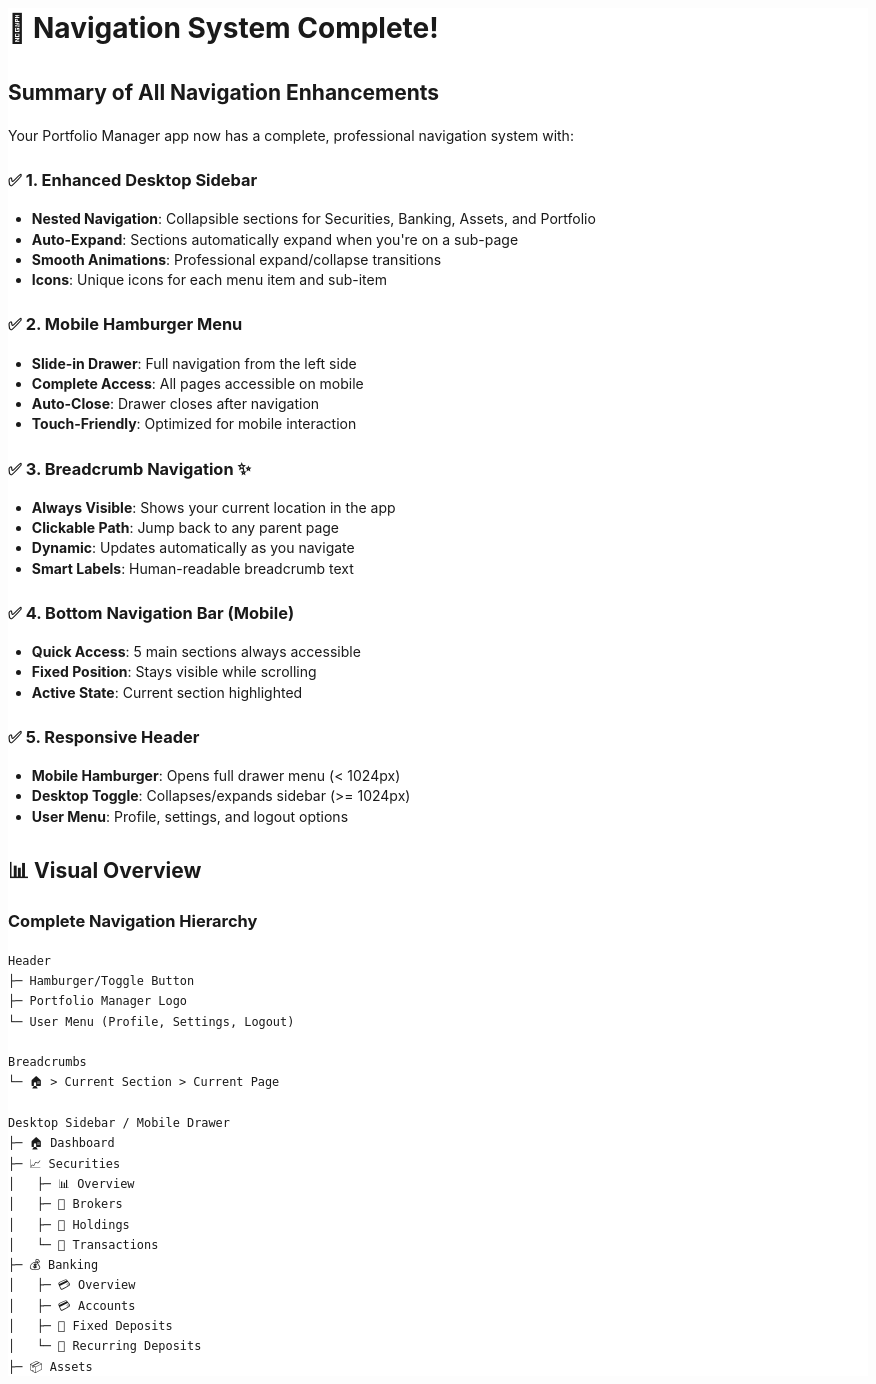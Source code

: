 # 🎉 Navigation System Complete!

## Summary of All Navigation Enhancements

Your Portfolio Manager app now has a complete, professional navigation system with:

### ✅ 1. Enhanced Desktop Sidebar
- **Nested Navigation**: Collapsible sections for Securities, Banking, Assets, and Portfolio
- **Auto-Expand**: Sections automatically expand when you're on a sub-page
- **Smooth Animations**: Professional expand/collapse transitions
- **Icons**: Unique icons for each menu item and sub-item

### ✅ 2. Mobile Hamburger Menu
- **Slide-in Drawer**: Full navigation from the left side
- **Complete Access**: All pages accessible on mobile
- **Auto-Close**: Drawer closes after navigation
- **Touch-Friendly**: Optimized for mobile interaction

### ✅ 3. Breadcrumb Navigation ✨
- **Always Visible**: Shows your current location in the app
- **Clickable Path**: Jump back to any parent page
- **Dynamic**: Updates automatically as you navigate
- **Smart Labels**: Human-readable breadcrumb text

### ✅ 4. Bottom Navigation Bar (Mobile)
- **Quick Access**: 5 main sections always accessible
- **Fixed Position**: Stays visible while scrolling
- **Active State**: Current section highlighted

### ✅ 5. Responsive Header
- **Mobile Hamburger**: Opens full drawer menu (< 1024px)
- **Desktop Toggle**: Collapses/expands sidebar (>= 1024px)
- **User Menu**: Profile, settings, and logout options

## 📊 Visual Overview

### Complete Navigation Hierarchy

```
Header
├─ Hamburger/Toggle Button
├─ Portfolio Manager Logo
└─ User Menu (Profile, Settings, Logout)

Breadcrumbs
└─ 🏠 > Current Section > Current Page

Desktop Sidebar / Mobile Drawer
├─ 🏠 Dashboard
├─ 📈 Securities
│   ├─ 📊 Overview
│   ├─ 💼 Brokers
│   ├─ 🛒 Holdings
│   └─ 🔄 Transactions
├─ 💰 Banking
│   ├─ 💳 Overview
│   ├─ 💳 Accounts
│   ├─ 💾 Fixed Deposits
│   └─ 🔄 Recurring Deposits
├─ 📦 Assets
```